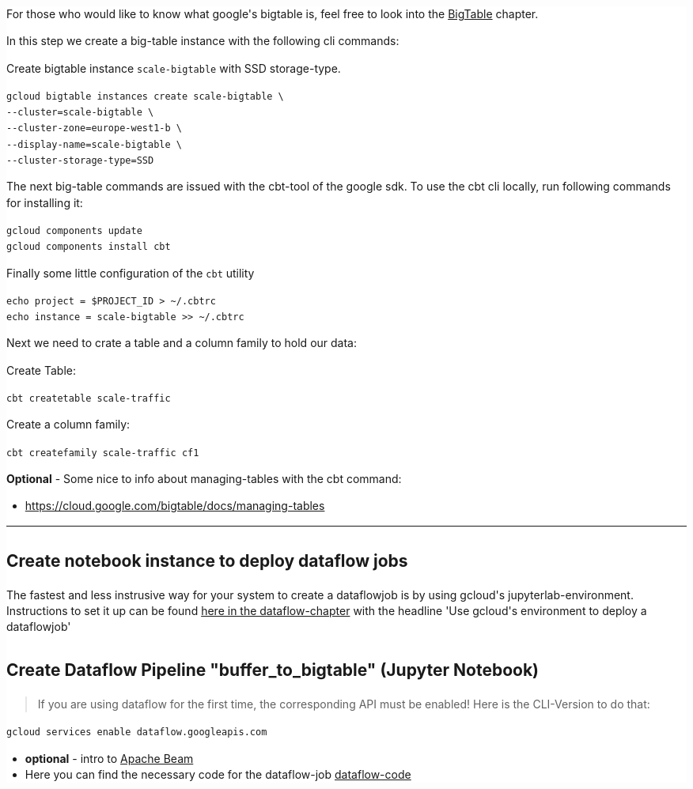 For those who would like to know what google's bigtable is, feel free to look into the [BigTable](dev-friday-tasks/chapter-big-table/BigTable.md) chapter.

In this step we create a big-table instance with the following cli commands:

Create bigtable instance ``scale-bigtable`` with SSD storage-type.
```
gcloud bigtable instances create scale-bigtable \
--cluster=scale-bigtable \
--cluster-zone=europe-west1-b \
--display-name=scale-bigtable \
--cluster-storage-type=SSD
```
The next big-table commands are issued with the cbt-tool of the google sdk. To use the cbt cli locally, run following commands for installing it:

```
gcloud components update
gcloud components install cbt
```
Finally some little configuration of the `cbt` utility

```
echo project = $PROJECT_ID > ~/.cbtrc
echo instance = scale-bigtable >> ~/.cbtrc
```
Next we need to crate a table and a column family to hold our data:

Create Table:

`cbt createtable scale-traffic`

Create a column family:

`cbt createfamily scale-traffic cf1`

**Optional** - Some nice to info about managing-tables with the cbt command:
- https://cloud.google.com/bigtable/docs/managing-tables

---
## Create notebook instance to deploy dataflow jobs

The fastest and less instrusive way for your system to create a dataflowjob is by using gcloud's jupyterlab-environment. Instructions to set it up can be found [here in the dataflow-chapter](./dev-friday-tasks/chapter-data-flow/Dataflow.md) with the headline 'Use gcloud's environment to deploy a dataflowjob'

## Create Dataflow Pipeline "buffer_to_bigtable" (Jupyter Notebook)

> If you are using dataflow for the first time, the corresponding API must be enabled!
> Here is the CLI-Version to do that:
```bash
gcloud services enable dataflow.googleapis.com
```

- **optional** - intro to [Apache Beam](dev-friday-tasks/chapter-data-flow/Dataflow.md)
- Here you can find the necessary code for the dataflow-job [dataflow-code](dev-friday-tasks/chapter-data-flow/buffer_to_bigtable.py)
